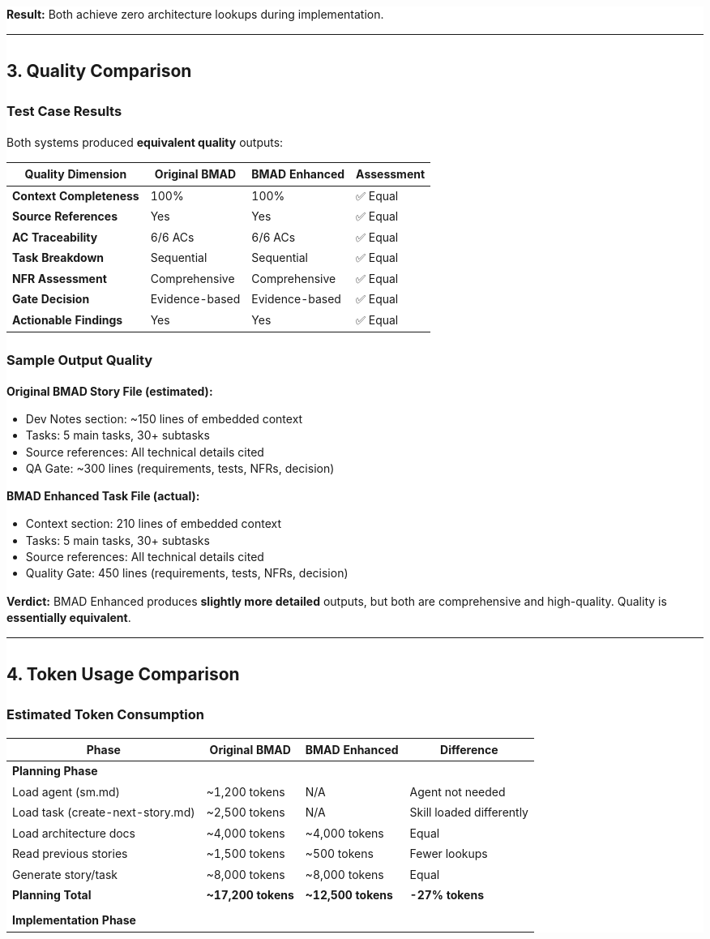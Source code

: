**Result:** Both achieve zero architecture lookups during implementation.

---

## 3. Quality Comparison

### Test Case Results

Both systems produced **equivalent quality** outputs:

| Quality Dimension | Original BMAD | BMAD Enhanced | Assessment |
|-------------------|---------------|---------------|------------|
| **Context Completeness** | 100% | 100% | ✅ Equal |
| **Source References** | Yes | Yes | ✅ Equal |
| **AC Traceability** | 6/6 ACs | 6/6 ACs | ✅ Equal |
| **Task Breakdown** | Sequential | Sequential | ✅ Equal |
| **NFR Assessment** | Comprehensive | Comprehensive | ✅ Equal |
| **Gate Decision** | Evidence-based | Evidence-based | ✅ Equal |
| **Actionable Findings** | Yes | Yes | ✅ Equal |

### Sample Output Quality

**Original BMAD Story File (estimated):**
- Dev Notes section: ~150 lines of embedded context
- Tasks: 5 main tasks, 30+ subtasks
- Source references: All technical details cited
- QA Gate: ~300 lines (requirements, tests, NFRs, decision)

**BMAD Enhanced Task File (actual):**
- Context section: 210 lines of embedded context
- Tasks: 5 main tasks, 30+ subtasks
- Source references: All technical details cited
- Quality Gate: 450 lines (requirements, tests, NFRs, decision)

**Verdict:** BMAD Enhanced produces **slightly more detailed** outputs, but both are comprehensive and high-quality. Quality is **essentially equivalent**.

---

## 4. Token Usage Comparison

### Estimated Token Consumption

| Phase | Original BMAD | BMAD Enhanced | Difference |
|-------|---------------|---------------|------------|
| **Planning Phase** | | | |
| Load agent (sm.md) | ~1,200 tokens | N/A | Agent not needed |
| Load task (create-next-story.md) | ~2,500 tokens | N/A | Skill loaded differently |
| Load architecture docs | ~4,000 tokens | ~4,000 tokens | Equal |
| Read previous stories | ~1,500 tokens | ~500 tokens | Fewer lookups |
| Generate story/task | ~8,000 tokens | ~8,000 tokens | Equal |
| **Planning Total** | **~17,200 tokens** | **~12,500 tokens** | **-27% tokens** |
| | | | |
| **Implementation Phase** | | | |
